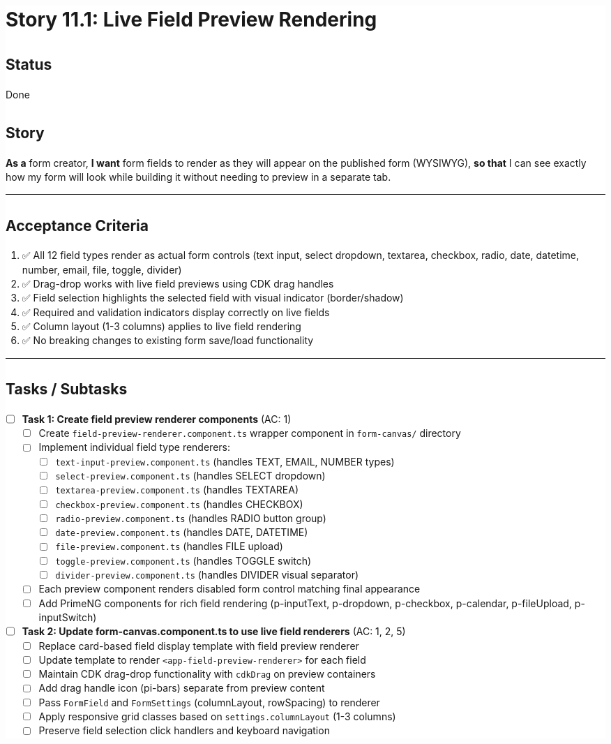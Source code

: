 # Story 11.1: Live Field Preview Rendering

## Status

Done

## Story

**As a** form creator, **I want** form fields to render as they will appear on the published form
(WYSIWYG), **so that** I can see exactly how my form will look while building it without needing to
preview in a separate tab.

---

## Acceptance Criteria

1. ✅ All 12 field types render as actual form controls (text input, select dropdown, textarea,
   checkbox, radio, date, datetime, number, email, file, toggle, divider)
2. ✅ Drag-drop works with live field previews using CDK drag handles
3. ✅ Field selection highlights the selected field with visual indicator (border/shadow)
4. ✅ Required and validation indicators display correctly on live fields
5. ✅ Column layout (1-3 columns) applies to live field rendering
6. ✅ No breaking changes to existing form save/load functionality

---

## Tasks / Subtasks

- [ ] **Task 1: Create field preview renderer components** (AC: 1)
  - [ ] Create `field-preview-renderer.component.ts` wrapper component in `form-canvas/` directory
  - [ ] Implement individual field type renderers:
    - [ ] `text-input-preview.component.ts` (handles TEXT, EMAIL, NUMBER types)
    - [ ] `select-preview.component.ts` (handles SELECT dropdown)
    - [ ] `textarea-preview.component.ts` (handles TEXTAREA)
    - [ ] `checkbox-preview.component.ts` (handles CHECKBOX)
    - [ ] `radio-preview.component.ts` (handles RADIO button group)
    - [ ] `date-preview.component.ts` (handles DATE, DATETIME)
    - [ ] `file-preview.component.ts` (handles FILE upload)
    - [ ] `toggle-preview.component.ts` (handles TOGGLE switch)
    - [ ] `divider-preview.component.ts` (handles DIVIDER visual separator)
  - [ ] Each preview component renders disabled form control matching final appearance
  - [ ] Add PrimeNG components for rich field rendering (p-inputText, p-dropdown, p-checkbox,
        p-calendar, p-fileUpload, p-inputSwitch)

- [ ] **Task 2: Update form-canvas.component.ts to use live field renderers** (AC: 1, 2, 5)
  - [ ] Replace card-based field display template with field preview renderer
  - [ ] Update template to render `<app-field-preview-renderer>` for each field
  - [ ] Maintain CDK drag-drop functionality with `cdkDrag` on preview containers
  - [ ] Add drag handle icon (pi-bars) separate from preview content
  - [ ] Pass `FormField` and `FormSettings` (columnLayout, rowSpacing) to renderer
  - [ ] Apply responsive grid classes based on `settings.columnLayout` (1-3 columns)
  - [ ] Preserve field selection click handlers and keyboard navigation
